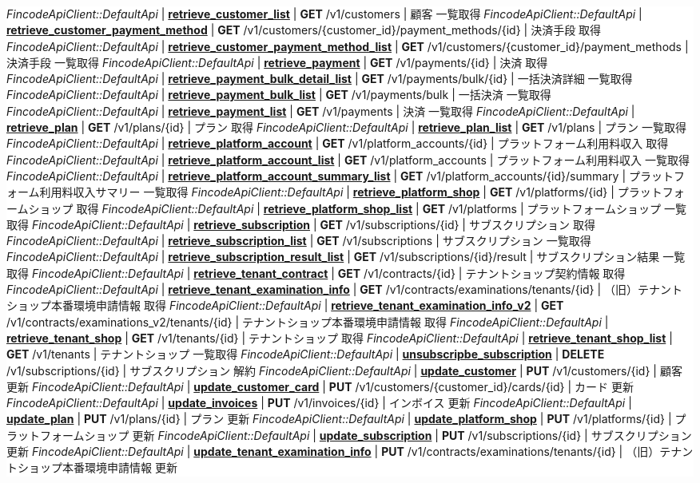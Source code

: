 *FincodeApiClient::DefaultApi* | [**retrieve_customer_list**](docs/DefaultApi.md#retrieve_customer_list) | **GET** /v1/customers | 顧客 一覧取得
*FincodeApiClient::DefaultApi* | [**retrieve_customer_payment_method**](docs/DefaultApi.md#retrieve_customer_payment_method) | **GET** /v1/customers/{customer_id}/payment_methods/{id} | 決済手段 取得
*FincodeApiClient::DefaultApi* | [**retrieve_customer_payment_method_list**](docs/DefaultApi.md#retrieve_customer_payment_method_list) | **GET** /v1/customers/{customer_id}/payment_methods | 決済手段 一覧取得
*FincodeApiClient::DefaultApi* | [**retrieve_payment**](docs/DefaultApi.md#retrieve_payment) | **GET** /v1/payments/{id} | 決済 取得
*FincodeApiClient::DefaultApi* | [**retrieve_payment_bulk_detail_list**](docs/DefaultApi.md#retrieve_payment_bulk_detail_list) | **GET** /v1/payments/bulk/{id} | 一括決済詳細 一覧取得
*FincodeApiClient::DefaultApi* | [**retrieve_payment_bulk_list**](docs/DefaultApi.md#retrieve_payment_bulk_list) | **GET** /v1/payments/bulk | 一括決済 一覧取得
*FincodeApiClient::DefaultApi* | [**retrieve_payment_list**](docs/DefaultApi.md#retrieve_payment_list) | **GET** /v1/payments | 決済 一覧取得
*FincodeApiClient::DefaultApi* | [**retrieve_plan**](docs/DefaultApi.md#retrieve_plan) | **GET** /v1/plans/{id} | プラン 取得
*FincodeApiClient::DefaultApi* | [**retrieve_plan_list**](docs/DefaultApi.md#retrieve_plan_list) | **GET** /v1/plans | プラン 一覧取得
*FincodeApiClient::DefaultApi* | [**retrieve_platform_account**](docs/DefaultApi.md#retrieve_platform_account) | **GET** /v1/platform_accounts/{id} | プラットフォーム利用料収入 取得
*FincodeApiClient::DefaultApi* | [**retrieve_platform_account_list**](docs/DefaultApi.md#retrieve_platform_account_list) | **GET** /v1/platform_accounts | プラットフォーム利用料収入 一覧取得
*FincodeApiClient::DefaultApi* | [**retrieve_platform_account_summary_list**](docs/DefaultApi.md#retrieve_platform_account_summary_list) | **GET** /v1/platform_accounts/{id}/summary | プラットフォーム利用料収入サマリー 一覧取得
*FincodeApiClient::DefaultApi* | [**retrieve_platform_shop**](docs/DefaultApi.md#retrieve_platform_shop) | **GET** /v1/platforms/{id} | プラットフォームショップ 取得
*FincodeApiClient::DefaultApi* | [**retrieve_platform_shop_list**](docs/DefaultApi.md#retrieve_platform_shop_list) | **GET** /v1/platforms | プラットフォームショップ 一覧取得
*FincodeApiClient::DefaultApi* | [**retrieve_subscription**](docs/DefaultApi.md#retrieve_subscription) | **GET** /v1/subscriptions/{id} | サブスクリプション 取得
*FincodeApiClient::DefaultApi* | [**retrieve_subscription_list**](docs/DefaultApi.md#retrieve_subscription_list) | **GET** /v1/subscriptions | サブスクリプション 一覧取得
*FincodeApiClient::DefaultApi* | [**retrieve_subscription_result_list**](docs/DefaultApi.md#retrieve_subscription_result_list) | **GET** /v1/subscriptions/{id}/result | サブスクリプション結果 一覧取得
*FincodeApiClient::DefaultApi* | [**retrieve_tenant_contract**](docs/DefaultApi.md#retrieve_tenant_contract) | **GET** /v1/contracts/{id} | テナントショップ契約情報 取得
*FincodeApiClient::DefaultApi* | [**retrieve_tenant_examination_info**](docs/DefaultApi.md#retrieve_tenant_examination_info) | **GET** /v1/contracts/examinations/tenants/{id} | （旧）テナントショップ本番環境申請情報 取得
*FincodeApiClient::DefaultApi* | [**retrieve_tenant_examination_info_v2**](docs/DefaultApi.md#retrieve_tenant_examination_info_v2) | **GET** /v1/contracts/examinations_v2/tenants/{id} | テナントショップ本番環境申請情報 取得
*FincodeApiClient::DefaultApi* | [**retrieve_tenant_shop**](docs/DefaultApi.md#retrieve_tenant_shop) | **GET** /v1/tenants/{id} | テナントショップ 取得
*FincodeApiClient::DefaultApi* | [**retrieve_tenant_shop_list**](docs/DefaultApi.md#retrieve_tenant_shop_list) | **GET** /v1/tenants | テナントショップ 一覧取得
*FincodeApiClient::DefaultApi* | [**unsubscripbe_subscription**](docs/DefaultApi.md#unsubscripbe_subscription) | **DELETE** /v1/subscriptions/{id} | サブスクリプション 解約
*FincodeApiClient::DefaultApi* | [**update_customer**](docs/DefaultApi.md#update_customer) | **PUT** /v1/customers/{id} | 顧客 更新
*FincodeApiClient::DefaultApi* | [**update_customer_card**](docs/DefaultApi.md#update_customer_card) | **PUT** /v1/customers/{customer_id}/cards/{id} | カード 更新
*FincodeApiClient::DefaultApi* | [**update_invoices**](docs/DefaultApi.md#update_invoices) | **PUT** /v1/invoices/{id} | インボイス 更新
*FincodeApiClient::DefaultApi* | [**update_plan**](docs/DefaultApi.md#update_plan) | **PUT** /v1/plans/{id} | プラン 更新
*FincodeApiClient::DefaultApi* | [**update_platform_shop**](docs/DefaultApi.md#update_platform_shop) | **PUT** /v1/platforms/{id} | プラットフォームショップ 更新
*FincodeApiClient::DefaultApi* | [**update_subscription**](docs/DefaultApi.md#update_subscription) | **PUT** /v1/subscriptions/{id} | サブスクリプション 更新
*FincodeApiClient::DefaultApi* | [**update_tenant_examination_info**](docs/DefaultApi.md#update_tenant_examination_info) | **PUT** /v1/contracts/examinations/tenants/{id} | （旧）テナントショップ本番環境申請情報 更新